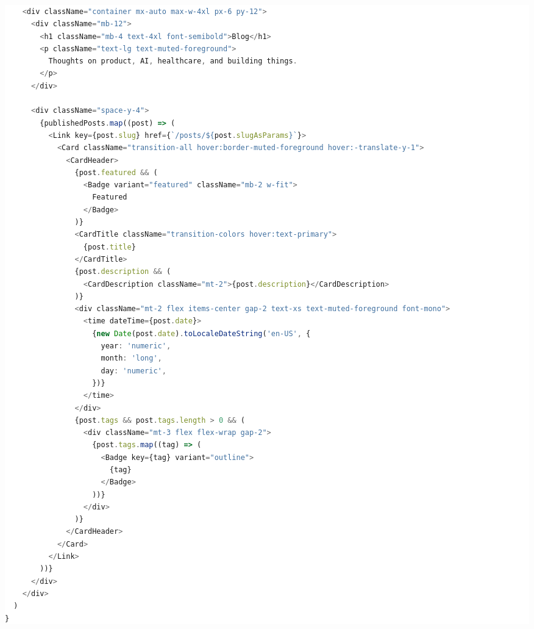 ```typescript
    <div className="container mx-auto max-w-4xl px-6 py-12">
      <div className="mb-12">
        <h1 className="mb-4 text-4xl font-semibold">Blog</h1>
        <p className="text-lg text-muted-foreground">
          Thoughts on product, AI, healthcare, and building things.
        </p>
      </div>

      <div className="space-y-4">
        {publishedPosts.map((post) => (
          <Link key={post.slug} href={`/posts/${post.slugAsParams}`}>
            <Card className="transition-all hover:border-muted-foreground hover:-translate-y-1">
              <CardHeader>
                {post.featured && (
                  <Badge variant="featured" className="mb-2 w-fit">
                    Featured
                  </Badge>
                )}
                <CardTitle className="transition-colors hover:text-primary">
                  {post.title}
                </CardTitle>
                {post.description && (
                  <CardDescription className="mt-2">{post.description}</CardDescription>
                )}
                <div className="mt-2 flex items-center gap-2 text-xs text-muted-foreground font-mono">
                  <time dateTime={post.date}>
                    {new Date(post.date).toLocaleDateString('en-US', {
                      year: 'numeric',
                      month: 'long',
                      day: 'numeric',
                    })}
                  </time>
                </div>
                {post.tags && post.tags.length > 0 && (
                  <div className="mt-3 flex flex-wrap gap-2">
                    {post.tags.map((tag) => (
                      <Badge key={tag} variant="outline">
                        {tag}
                      </Badge>
                    ))}
                  </div>
                )}
              </CardHeader>
            </Card>
          </Link>
        ))}
      </div>
    </div>
  )
}
```
